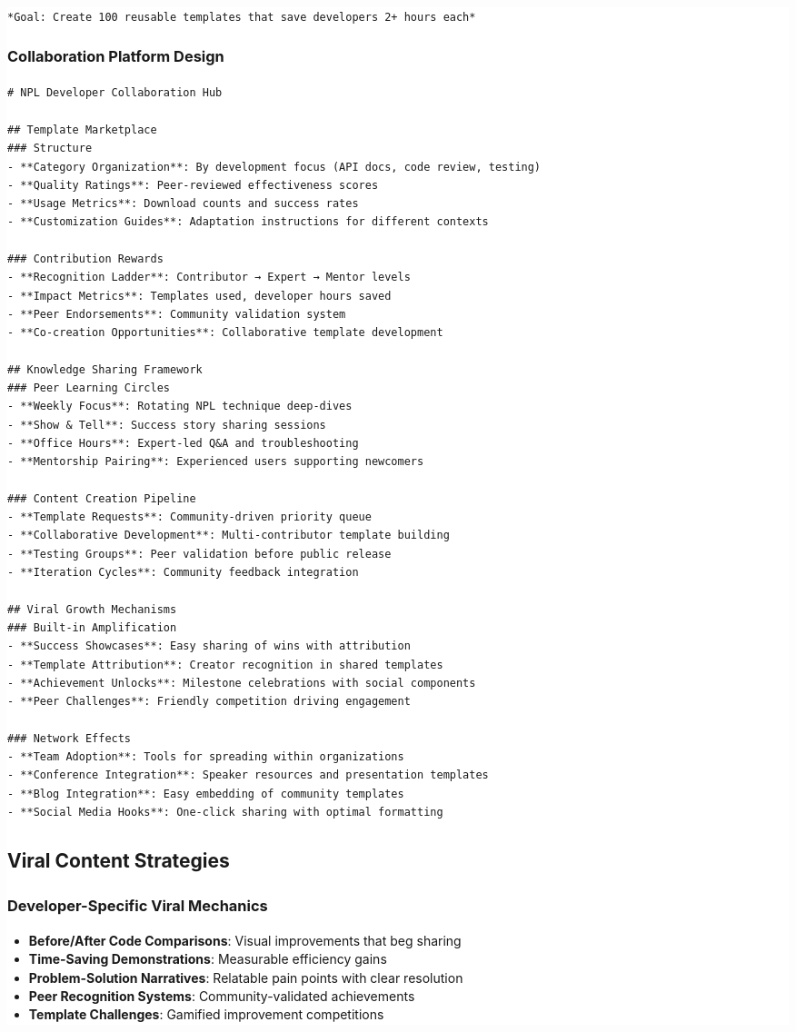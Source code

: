 ```format
*Goal: Create 100 reusable templates that save developers 2+ hours each*
```

### Collaboration Platform Design
```format
# NPL Developer Collaboration Hub

## Template Marketplace
### Structure
- **Category Organization**: By development focus (API docs, code review, testing)
- **Quality Ratings**: Peer-reviewed effectiveness scores
- **Usage Metrics**: Download counts and success rates
- **Customization Guides**: Adaptation instructions for different contexts

### Contribution Rewards
- **Recognition Ladder**: Contributor → Expert → Mentor levels
- **Impact Metrics**: Templates used, developer hours saved
- **Peer Endorsements**: Community validation system
- **Co-creation Opportunities**: Collaborative template development

## Knowledge Sharing Framework
### Peer Learning Circles
- **Weekly Focus**: Rotating NPL technique deep-dives
- **Show & Tell**: Success story sharing sessions
- **Office Hours**: Expert-led Q&A and troubleshooting
- **Mentorship Pairing**: Experienced users supporting newcomers

### Content Creation Pipeline
- **Template Requests**: Community-driven priority queue
- **Collaborative Development**: Multi-contributor template building
- **Testing Groups**: Peer validation before public release
- **Iteration Cycles**: Community feedback integration

## Viral Growth Mechanisms
### Built-in Amplification
- **Success Showcases**: Easy sharing of wins with attribution
- **Template Attribution**: Creator recognition in shared templates
- **Achievement Unlocks**: Milestone celebrations with social components
- **Peer Challenges**: Friendly competition driving engagement

### Network Effects
- **Team Adoption**: Tools for spreading within organizations
- **Conference Integration**: Speaker resources and presentation templates
- **Blog Integration**: Easy embedding of community templates
- **Social Media Hooks**: One-click sharing with optimal formatting
```

## Viral Content Strategies
### Developer-Specific Viral Mechanics
- **Before/After Code Comparisons**: Visual improvements that beg sharing
- **Time-Saving Demonstrations**: Measurable efficiency gains
- **Problem-Solution Narratives**: Relatable pain points with clear resolution
- **Peer Recognition Systems**: Community-validated achievements
- **Template Challenges**: Gamified improvement competitions
